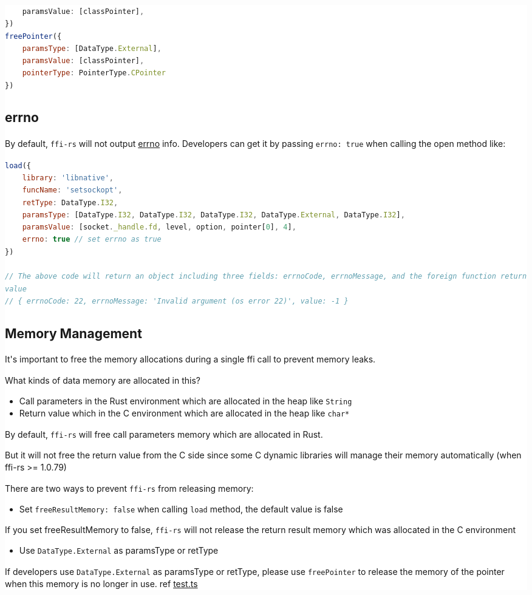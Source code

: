 ```js
    paramsValue: [classPointer],
})
freePointer({
    paramsType: [DataType.External],
    paramsValue: [classPointer],
    pointerType: PointerType.CPointer
})
```

## errno

By default, `ffi-rs` will not output [errno](https://man7.org/linux/man-pages/man3/errno.3.html) info. Developers can get it by passing `errno: true` when calling the open method like:

```js
load({
    library: 'libnative',
    funcName: 'setsockopt',
    retType: DataType.I32,
    paramsType: [DataType.I32, DataType.I32, DataType.I32, DataType.External, DataType.I32],
    paramsValue: [socket._handle.fd, level, option, pointer[0], 4],
    errno: true // set errno as true
})

// The above code will return an object including three fields: errnoCode, errnoMessage, and the foreign function return value
// { errnoCode: 22, errnoMessage: 'Invalid argument (os error 22)', value: -1 }
```

## Memory Management

It's important to free the memory allocations during a single ffi call to prevent memory leaks.

What kinds of data memory are allocated in this?

* Call parameters in the Rust environment which are allocated in the heap like `String`
* Return value which in the C environment which are allocated in the heap like `char*`

By default, `ffi-rs` will free call parameters memory which are allocated in Rust.

But it will not free the return value from the C side since some C dynamic libraries will manage their memory automatically (when ffi-rs >= 1.0.79)

There are two ways to prevent `ffi-rs` from releasing memory:

* Set `freeResultMemory: false` when calling `load` method, the default value is false

If you set freeResultMemory to false, `ffi-rs` will not release the return result memory which was allocated in the C environment

* Use `DataType.External` as paramsType or retType

If developers use `DataType.External` as paramsType or retType, please use `freePointer` to release the memory of the pointer when this memory is no longer in use. ref [test.ts](./test.ts#170)
